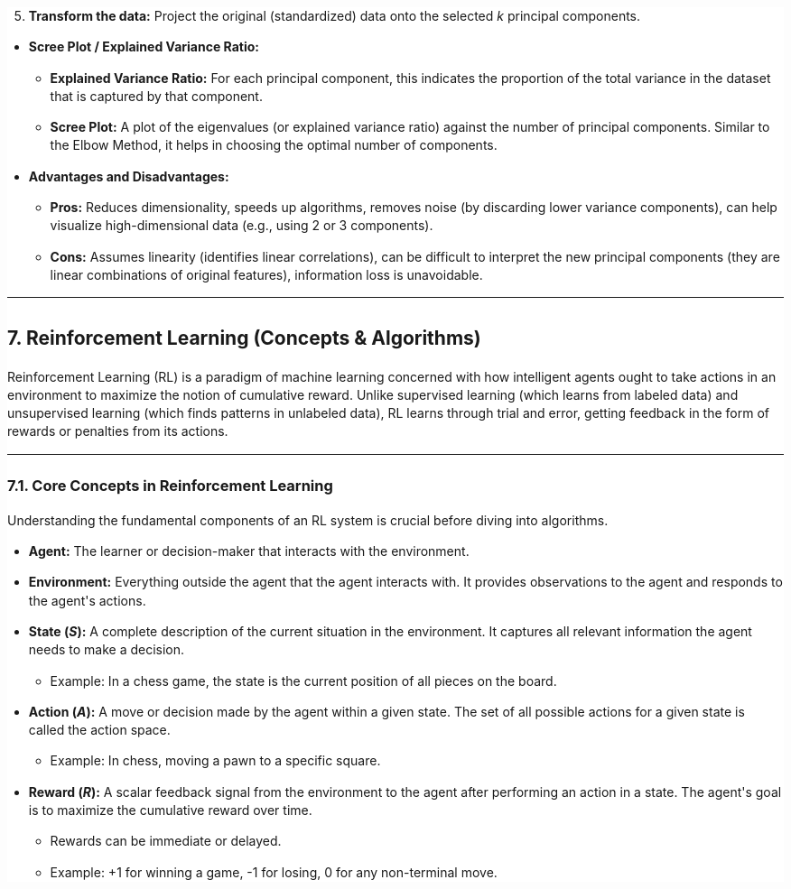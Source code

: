   5.  **Transform the data:** Project the original (standardized) data onto the selected $k$ principal components.

* **Scree Plot / Explained Variance Ratio:**

  * **Explained Variance Ratio:** For each principal component, this indicates the proportion of the total variance in the dataset that is captured by that component.

  * **Scree Plot:** A plot of the eigenvalues (or explained variance ratio) against the number of principal components. Similar to the Elbow Method, it helps in choosing the optimal number of components.

* **Advantages and Disadvantages:**

  * **Pros:** Reduces dimensionality, speeds up algorithms, removes noise (by discarding lower variance components), can help visualize high-dimensional data (e.g., using 2 or 3 components).

  * **Cons:** Assumes linearity (identifies linear correlations), can be difficult to interpret the new principal components (they are linear combinations of original features), information loss is unavoidable.

---

## 7. Reinforcement Learning (Concepts & Algorithms)

Reinforcement Learning (RL) is a paradigm of machine learning concerned with how intelligent agents ought to take actions in an environment to maximize the notion of cumulative reward. Unlike supervised learning (which learns from labeled data) and unsupervised learning (which finds patterns in unlabeled data), RL learns through trial and error, getting feedback in the form of rewards or penalties from its actions.

---

### 7.1. Core Concepts in Reinforcement Learning

Understanding the fundamental components of an RL system is crucial before diving into algorithms.

* **Agent:** The learner or decision-maker that interacts with the environment.

* **Environment:** Everything outside the agent that the agent interacts with. It provides observations to the agent and responds to the agent's actions.

* **State ($S$):** A complete description of the current situation in the environment. It captures all relevant information the agent needs to make a decision.

  * Example: In a chess game, the state is the current position of all pieces on the board.

* **Action ($A$):** A move or decision made by the agent within a given state. The set of all possible actions for a given state is called the action space.

  * Example: In chess, moving a pawn to a specific square.

* **Reward ($R$):** A scalar feedback signal from the environment to the agent after performing an action in a state. The agent's goal is to maximize the cumulative reward over time.

  * Rewards can be immediate or delayed.

  * Example: +1 for winning a game, -1 for losing, 0 for any non-terminal move.
